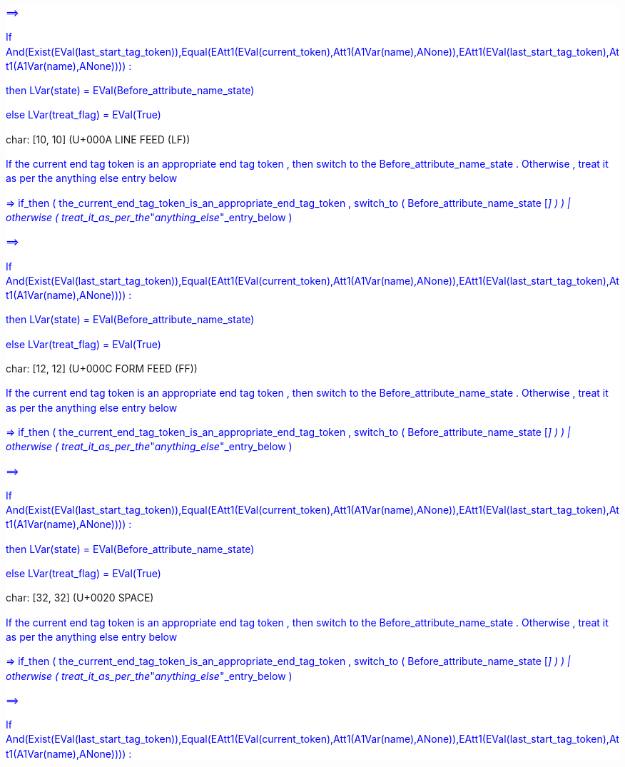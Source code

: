 <span style="color: blue; ">==></span>

<span style="color: blue; ">If And(Exist(EVal(last_start_tag_token)),Equal(EAtt1(EVal(current_token),Att1(A1Var(name),ANone)),EAtt1(EVal(last_start_tag_token),Att1(A1Var(name),ANone)))) :</span>

<span style="color: blue; "> then  LVar(state) = EVal(Before_attribute_name_state)</span>

<span style="color: blue; "> else  LVar(treat_flag) = EVal(True)</span>

char: [10, 10] (U+000A LINE FEED (LF))

<span style="color: blue; ">If the current end tag token is an appropriate end tag token , then switch to the Before_attribute_name_state . Otherwise , treat it as per the anything else entry below</span>

<span style="color: blue; "> =>  if_then ( the_current_end_tag_token_is_an_appropriate_end_tag_token , switch_to ( Before_attribute_name_state [_] ) )  | otherwise ( treat_it_as_per_the_"_anything_else_"_entry_below ) </span>

<span style="color: blue; ">==></span>

<span style="color: blue; ">If And(Exist(EVal(last_start_tag_token)),Equal(EAtt1(EVal(current_token),Att1(A1Var(name),ANone)),EAtt1(EVal(last_start_tag_token),Att1(A1Var(name),ANone)))) :</span>

<span style="color: blue; "> then  LVar(state) = EVal(Before_attribute_name_state)</span>

<span style="color: blue; "> else  LVar(treat_flag) = EVal(True)</span>

char: [12, 12] (U+000C FORM FEED (FF))

<span style="color: blue; ">If the current end tag token is an appropriate end tag token , then switch to the Before_attribute_name_state . Otherwise , treat it as per the anything else entry below</span>

<span style="color: blue; "> =>  if_then ( the_current_end_tag_token_is_an_appropriate_end_tag_token , switch_to ( Before_attribute_name_state [_] ) )  | otherwise ( treat_it_as_per_the_"_anything_else_"_entry_below ) </span>

<span style="color: blue; ">==></span>

<span style="color: blue; ">If And(Exist(EVal(last_start_tag_token)),Equal(EAtt1(EVal(current_token),Att1(A1Var(name),ANone)),EAtt1(EVal(last_start_tag_token),Att1(A1Var(name),ANone)))) :</span>

<span style="color: blue; "> then  LVar(state) = EVal(Before_attribute_name_state)</span>

<span style="color: blue; "> else  LVar(treat_flag) = EVal(True)</span>

char: [32, 32] (U+0020 SPACE)

<span style="color: blue; ">If the current end tag token is an appropriate end tag token , then switch to the Before_attribute_name_state . Otherwise , treat it as per the anything else entry below</span>

<span style="color: blue; "> =>  if_then ( the_current_end_tag_token_is_an_appropriate_end_tag_token , switch_to ( Before_attribute_name_state [_] ) )  | otherwise ( treat_it_as_per_the_"_anything_else_"_entry_below ) </span>

<span style="color: blue; ">==></span>

<span style="color: blue; ">If And(Exist(EVal(last_start_tag_token)),Equal(EAtt1(EVal(current_token),Att1(A1Var(name),ANone)),EAtt1(EVal(last_start_tag_token),Att1(A1Var(name),ANone)))) :</span>
